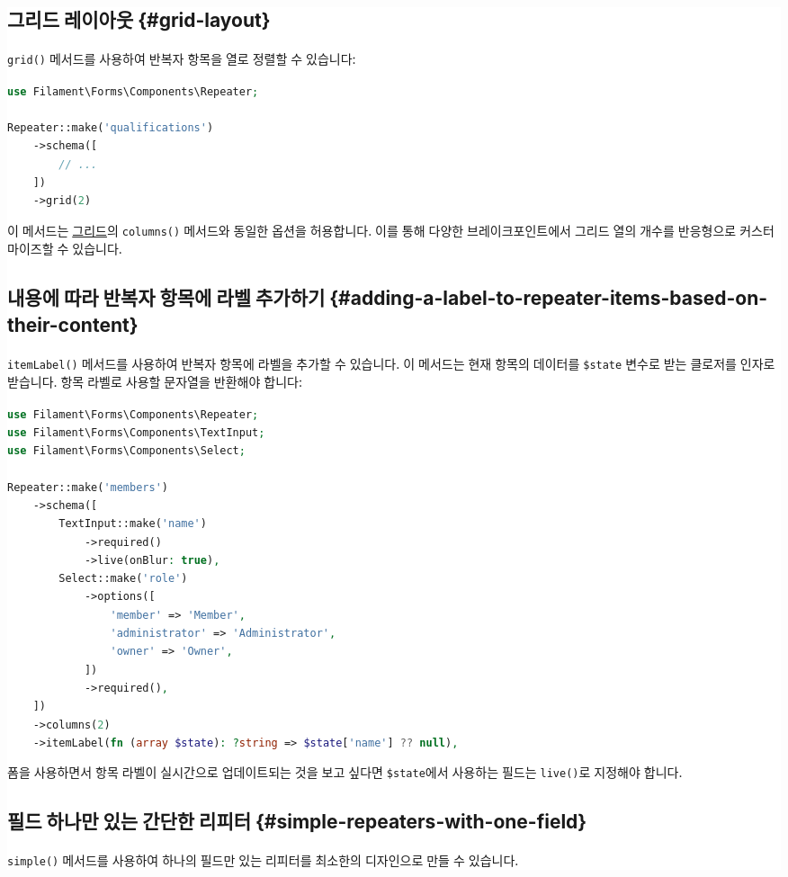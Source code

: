 ## 그리드 레이아웃 {#grid-layout}

`grid()` 메서드를 사용하여 반복자 항목을 열로 정렬할 수 있습니다:

```php
use Filament\Forms\Components\Repeater;

Repeater::make('qualifications')
    ->schema([
        // ...
    ])
    ->grid(2)
```

<AutoScreenshot name="forms/fields/repeater/grid" alt="2열 그리드로 구성된 반복자" version="3.x" />

이 메서드는 [그리드](../layout/grid)의 `columns()` 메서드와 동일한 옵션을 허용합니다. 이를 통해 다양한 브레이크포인트에서 그리드 열의 개수를 반응형으로 커스터마이즈할 수 있습니다.

## 내용에 따라 반복자 항목에 라벨 추가하기 {#adding-a-label-to-repeater-items-based-on-their-content}

`itemLabel()` 메서드를 사용하여 반복자 항목에 라벨을 추가할 수 있습니다. 이 메서드는 현재 항목의 데이터를 `$state` 변수로 받는 클로저를 인자로 받습니다. 항목 라벨로 사용할 문자열을 반환해야 합니다:

```php
use Filament\Forms\Components\Repeater;
use Filament\Forms\Components\TextInput;
use Filament\Forms\Components\Select;

Repeater::make('members')
    ->schema([
        TextInput::make('name')
            ->required()
            ->live(onBlur: true),
        Select::make('role')
            ->options([
                'member' => 'Member',
                'administrator' => 'Administrator',
                'owner' => 'Owner',
            ])
            ->required(),
    ])
    ->columns(2)
    ->itemLabel(fn (array $state): ?string => $state['name'] ?? null),
```

폼을 사용하면서 항목 라벨이 실시간으로 업데이트되는 것을 보고 싶다면 `$state`에서 사용하는 필드는 `live()`로 지정해야 합니다.

<AutoScreenshot name="forms/fields/repeater/labelled" alt="항목 라벨이 있는 반복자" version="3.x" />

## 필드 하나만 있는 간단한 리피터 {#simple-repeaters-with-one-field}

`simple()` 메서드를 사용하여 하나의 필드만 있는 리피터를 최소한의 디자인으로 만들 수 있습니다.
